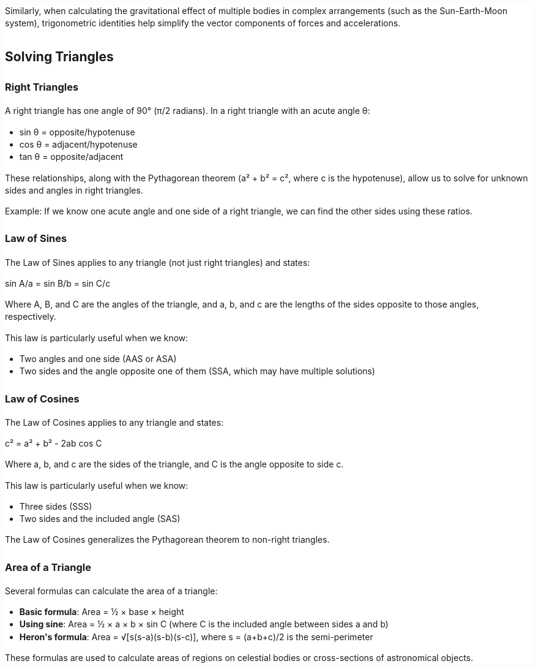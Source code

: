 Similarly, when calculating the gravitational effect of multiple bodies in complex arrangements (such as the Sun-Earth-Moon system), trigonometric identities help simplify the vector components of forces and accelerations.

## Solving Triangles

### Right Triangles

A right triangle has one angle of 90° (π/2 radians). In a right triangle with an acute angle θ:

- sin θ = opposite/hypotenuse
- cos θ = adjacent/hypotenuse
- tan θ = opposite/adjacent

These relationships, along with the Pythagorean theorem (a² + b² = c², where c is the hypotenuse), allow us to solve for unknown sides and angles in right triangles.

Example: If we know one acute angle and one side of a right triangle, we can find the other sides using these ratios.

### Law of Sines

The Law of Sines applies to any triangle (not just right triangles) and states:

sin A/a = sin B/b = sin C/c

Where A, B, and C are the angles of the triangle, and a, b, and c are the lengths of the sides opposite to those angles, respectively.

This law is particularly useful when we know:
- Two angles and one side (AAS or ASA)
- Two sides and the angle opposite one of them (SSA, which may have multiple solutions)

### Law of Cosines

The Law of Cosines applies to any triangle and states:

c² = a² + b² - 2ab cos C

Where a, b, and c are the sides of the triangle, and C is the angle opposite to side c.

This law is particularly useful when we know:
- Three sides (SSS)
- Two sides and the included angle (SAS)

The Law of Cosines generalizes the Pythagorean theorem to non-right triangles.

### Area of a Triangle

Several formulas can calculate the area of a triangle:

- **Basic formula**: Area = ½ × base × height
- **Using sine**: Area = ½ × a × b × sin C (where C is the included angle between sides a and b)
- **Heron's formula**: Area = √[s(s-a)(s-b)(s-c)], where s = (a+b+c)/2 is the semi-perimeter

These formulas are used to calculate areas of regions on celestial bodies or cross-sections of astronomical objects.
